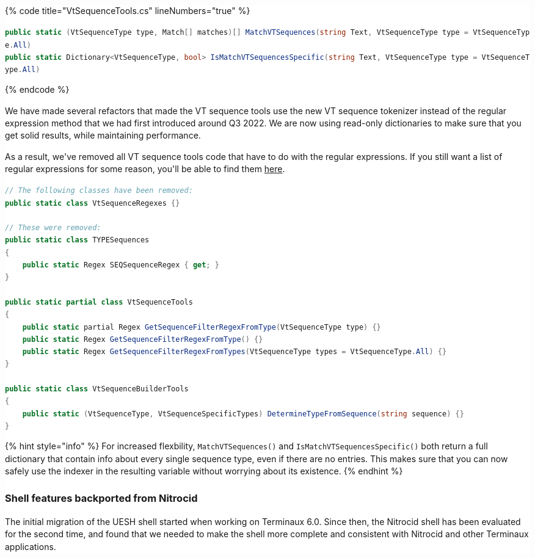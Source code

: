{% code title="VtSequenceTools.cs" lineNumbers="true" %}
```csharp
public static (VtSequenceType type, Match[] matches)[] MatchVTSequences(string Text, VtSequenceType type = VtSequenceType.All)
public static Dictionary<VtSequenceType, bool> IsMatchVTSequencesSpecific(string Text, VtSequenceType type = VtSequenceType.All)
```
{% endcode %}

We have made several refactors that made the VT sequence tools use the new VT sequence tokenizer instead of the regular expression method that we had first introduced around Q3 2022. We are now using read-only dictionaries to make sure that you get solid results, while maintaining performance.

As a result, we've removed all VT sequence tools code that have to do with the regular expressions. If you still want a list of regular expressions for some reason, you'll be able to find them [here](https://github.com/Aptivi/Terminaux/blob/x/exp/ng-te-b3/private/Terminaux.SequenceTypesGen/Resources/sequences.json).

```csharp
// The following classes have been removed:
public static class VtSequenceRegexes {}

// These were removed:
public static class TYPESequences
{
    public static Regex SEQSequenceRegex { get; }
}

public static partial class VtSequenceTools
{
    public static partial Regex GetSequenceFilterRegexFromType(VtSequenceType type) {}
    public static Regex GetSequenceFilterRegexFromType() {}
    public static Regex GetSequenceFilterRegexFromTypes(VtSequenceType types = VtSequenceType.All) {}
}

public static class VtSequenceBuilderTools
{
    public static (VtSequenceType, VtSequenceSpecificTypes) DetermineTypeFromSequence(string sequence) {}
}
```

{% hint style="info" %}
For increased flexbility, `MatchVTSequences()` and `IsMatchVTSequencesSpecific()` both return a full dictionary that contain info about every single sequence type, even if there are no entries. This makes sure that you can now safely use the indexer in the resulting variable without worrying about its existence.
{% endhint %}

### Shell features backported from Nitrocid

The initial migration of the UESH shell started when working on Terminaux 6.0. Since then, the Nitrocid shell has been evaluated for the second time, and found that we needed to make the shell more complete and consistent with Nitrocid and other Terminaux applications.
